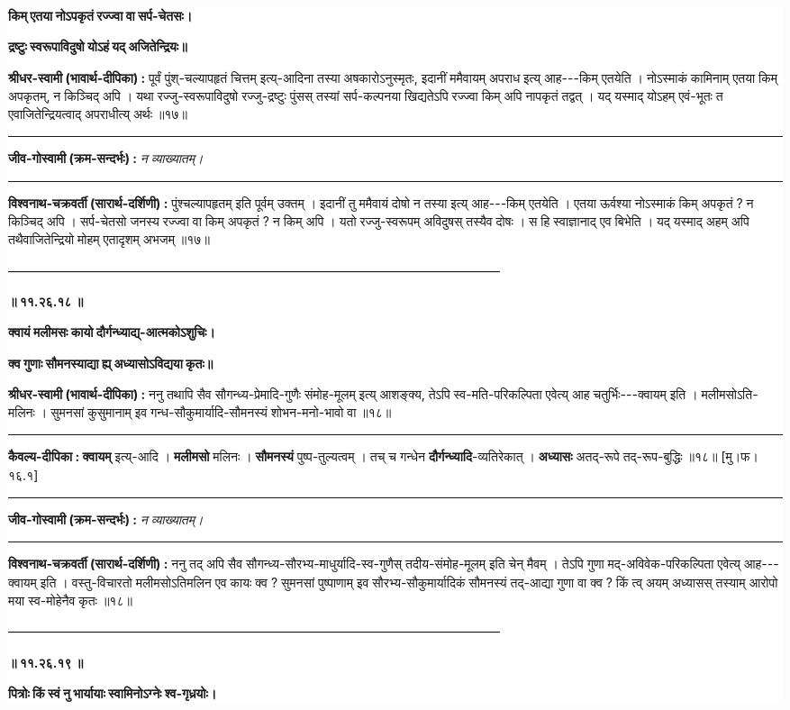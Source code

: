 **किम् एतया नोऽपकृतं रज्ज्वा वा सर्प-चेतसः।**

**द्रष्टुः स्वरूपाविदुषो योऽहं यद् अजितेन्द्रियः॥**

**श्रीधर-स्वामी (भावार्थ-दीपिका) :** पूर्वं पुंश्-चल्यापहृतं चित्तम् इत्य्-आदिना तस्या अषकारोऽनुस्मृतः, इदानीं ममैवायम् अपराध इत्य् आह---किम् एतयेति । नोऽस्माकं कामिनाम् एतया किम् अपकृतम्, न किञ्चिद् अपि । यथा रज्जु-स्वरूपाविदुषो रज्जु-द्रष्टुः पुंसस् तस्यां सर्प-कल्पनया खिद्यतेऽपि रज्ज्वा किम् अपि नापकृतं तद्वत् । यद् यस्माद् योऽहम् एवं-भूतः त एवाजितेन्द्रियत्वाद् अपराधीत्य् अर्थः ॥१७॥


______


**जीव-गोस्वामी (क्रम-सन्दर्भः) :** *न व्याख्यातम्।*


______


**विश्वनाथ-चक्रवर्ती (सारार्थ-दर्शिणी) :** पुंश्चल्यापहृतम् इति पूर्वम् उक्तम् । इदानीं तु ममैवायं दोषो न तस्या इत्य् आह---किम् एतयेति । एतया ऊर्वश्या नोऽस्माकं किम् अपकृतं ? न किञ्चिद् अपि । सर्प-चेतसो जनस्य रज्ज्वा वा किम् अपकृतं ? न किम् अपि । यतो रज्जु-स्वरूपम् अविदुषस् तस्यैव दोषः । स हि स्वाज्ञानाद् एव बिभेति । यद् यस्माद् अहम् अपि तथैवाजितेन्द्रियो मोहम् एतादृशम् अभजम् ॥१७॥

———————————————————————————————————————

**॥ ११.२६.१८ ॥**

**क्वायं मलीमसः कायो दौर्गन्ध्याद्य्-आत्मकोऽशुचिः।**

**क्व गुणाः सौमनस्याद्या ह्य् अध्यासोऽविद्यया कृतः॥**

**श्रीधर-स्वामी (भावार्थ-दीपिका) :** ननु तथापि सैव सौगन्ध्य-प्रेमादि-गुणैः संमोह-मूलम् इत्य् आशङ्क्य, तेऽपि स्व-मति-परिकल्पिता एवेत्य् आह चतुर्भिः---क्वायम् इति । मलीमसोऽति-मलिनः । सुमनसां कुसुमानाम् इव गन्ध-सौकुमार्यादि-सौमनस्यं शोभन-मनो-भावो वा ॥१८॥


______


**कैवल्य-दीपिका : क्वायम्** इत्य्-आदि । **मलीमसो** मलिनः । **सौमनस्यं** पुष्प-तुल्यत्वम् । तच् च गन्धेन **दौर्गन्ध्यादि**-व्यतिरेकात् । **अध्यासः** अतद्-रूपे तद्-रूप-बुद्धिः ॥१८॥ \[मु।फ। १६.१\]


______


**जीव-गोस्वामी (क्रम-सन्दर्भः) :** *न व्याख्यातम्।*


______


**विश्वनाथ-चक्रवर्ती (सारार्थ-दर्शिणी) :** ननु तद् अपि सैव सौगन्ध्य-सौरभ्य-माधुर्यादि-स्व-गुणैस् तदीय-संमोह-मूलम् इति चेन् मैवम् । तेऽपि गुणा मद्-अविवेक-परिकल्पिता एवेत्य् आह---क्वायम् इति । वस्तु-विचारतो मलीमसोऽतिमलिन एव कायः क्व ? सुमनसां पुष्पाणाम् इव सौरभ्य-सौकुमार्यादिकं सौमनस्यं तद्-आद्या गुणा वा क्व ? किं त्व् अयम् अध्यासस् तस्याम् आरोपो मया स्व-मोहेनैव कृतः ॥१८॥

———————————————————————————————————————

**॥ ११.२६.१९ ॥**

**पित्रोः किं स्वं नु भार्यायाः स्वामिनोऽग्नेः श्व-गृध्रयोः।**
